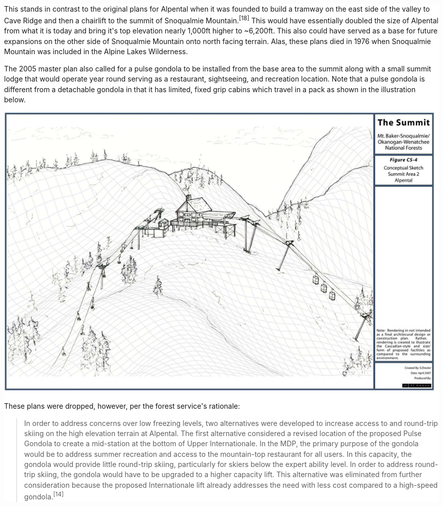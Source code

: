 This stands in contrast to the original plans for Alpental when it was founded to build a tramway on the east side of the valley to Cave Ridge and then a chairlift to the summit of Snoqualmie Mountain.<sup>[18]</sup> This would have essentially doubled the size of Alpental from what it is today and bring it's top elevation nearly 1,000ft higher to \~6,200ft. This also could have served as a base for future expansions on the other side of Snoqualmie Mountain onto north facing terrain. Alas, these plans died in 1976 when Snoqualmie Mountain was included in the Alpine Lakes Wilderness.

The 2005 master plan also called for a pulse gondola to be installed from the base area to the summit along with a small summit lodge that would operate year round serving as a restaurant, sightseeing, and recreation location. Note that a pulse gondola is different from a detachable gondola in that it has limited, fixed grip cabins which travel in a pack as shown in the illustration below.

![](/assets/images/ski_area_vision/alpental_gondola.jpg)

These plans were dropped, however, per the forest service's rationale:

> In order to address concerns over low freezing levels, two alternatives were developed to increase access to and round-trip skiing on the high elevation terrain at Alpental. The first alternative considered a revised location of the proposed Pulse Gondola to create a mid-station at the bottom of Upper Internationale. In the MDP, the primary purpose of the gondola would be to address summer recreation and access to the mountain-top restaurant for all users. In this capacity, the gondola would provide little round-trip skiing, particularly for skiers below the expert ability level. In order to address round-trip skiing, the gondola would have to be upgraded to a higher capacity lift. This alternative was eliminated from further consideration because the proposed Internationale lift already addresses the need with less cost compared to a high-speed gondola.<sup>[14]</sup>
